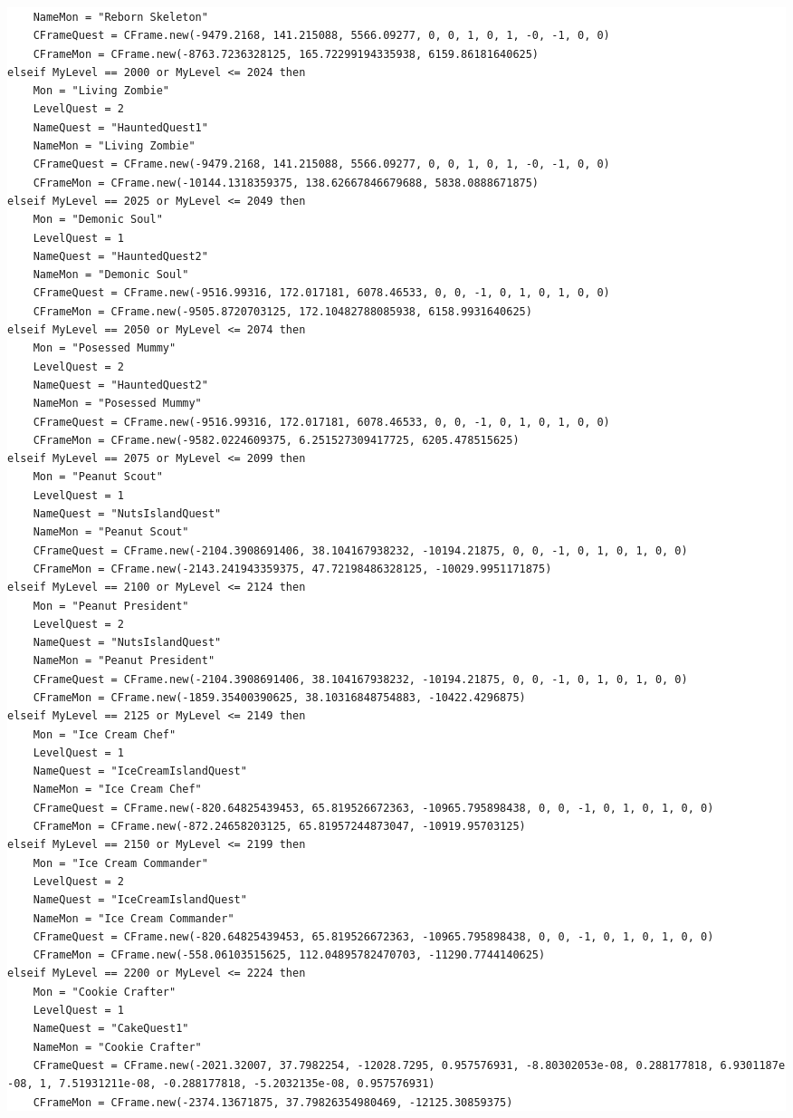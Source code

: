         NameMon = "Reborn Skeleton"
        CFrameQuest = CFrame.new(-9479.2168, 141.215088, 5566.09277, 0, 0, 1, 0, 1, -0, -1, 0, 0)
        CFrameMon = CFrame.new(-8763.7236328125, 165.72299194335938, 6159.86181640625)
    elseif MyLevel == 2000 or MyLevel <= 2024 then
        Mon = "Living Zombie"
        LevelQuest = 2
        NameQuest = "HauntedQuest1"
        NameMon = "Living Zombie"
        CFrameQuest = CFrame.new(-9479.2168, 141.215088, 5566.09277, 0, 0, 1, 0, 1, -0, -1, 0, 0)
        CFrameMon = CFrame.new(-10144.1318359375, 138.62667846679688, 5838.0888671875)
    elseif MyLevel == 2025 or MyLevel <= 2049 then
        Mon = "Demonic Soul"
        LevelQuest = 1
        NameQuest = "HauntedQuest2"
        NameMon = "Demonic Soul"
        CFrameQuest = CFrame.new(-9516.99316, 172.017181, 6078.46533, 0, 0, -1, 0, 1, 0, 1, 0, 0) 
        CFrameMon = CFrame.new(-9505.8720703125, 172.10482788085938, 6158.9931640625)
    elseif MyLevel == 2050 or MyLevel <= 2074 then
        Mon = "Posessed Mummy"
        LevelQuest = 2
        NameQuest = "HauntedQuest2"
        NameMon = "Posessed Mummy"
        CFrameQuest = CFrame.new(-9516.99316, 172.017181, 6078.46533, 0, 0, -1, 0, 1, 0, 1, 0, 0)
        CFrameMon = CFrame.new(-9582.0224609375, 6.251527309417725, 6205.478515625)
    elseif MyLevel == 2075 or MyLevel <= 2099 then
        Mon = "Peanut Scout"
        LevelQuest = 1
        NameQuest = "NutsIslandQuest"
        NameMon = "Peanut Scout"
        CFrameQuest = CFrame.new(-2104.3908691406, 38.104167938232, -10194.21875, 0, 0, -1, 0, 1, 0, 1, 0, 0)
        CFrameMon = CFrame.new(-2143.241943359375, 47.72198486328125, -10029.9951171875)
    elseif MyLevel == 2100 or MyLevel <= 2124 then
        Mon = "Peanut President"
        LevelQuest = 2
        NameQuest = "NutsIslandQuest"
        NameMon = "Peanut President"
        CFrameQuest = CFrame.new(-2104.3908691406, 38.104167938232, -10194.21875, 0, 0, -1, 0, 1, 0, 1, 0, 0)
        CFrameMon = CFrame.new(-1859.35400390625, 38.10316848754883, -10422.4296875)
    elseif MyLevel == 2125 or MyLevel <= 2149 then
        Mon = "Ice Cream Chef"
        LevelQuest = 1
        NameQuest = "IceCreamIslandQuest"
        NameMon = "Ice Cream Chef"
        CFrameQuest = CFrame.new(-820.64825439453, 65.819526672363, -10965.795898438, 0, 0, -1, 0, 1, 0, 1, 0, 0)
        CFrameMon = CFrame.new(-872.24658203125, 65.81957244873047, -10919.95703125)
    elseif MyLevel == 2150 or MyLevel <= 2199 then
        Mon = "Ice Cream Commander"
        LevelQuest = 2
        NameQuest = "IceCreamIslandQuest"
        NameMon = "Ice Cream Commander"
        CFrameQuest = CFrame.new(-820.64825439453, 65.819526672363, -10965.795898438, 0, 0, -1, 0, 1, 0, 1, 0, 0)
        CFrameMon = CFrame.new(-558.06103515625, 112.04895782470703, -11290.7744140625)
    elseif MyLevel == 2200 or MyLevel <= 2224 then
        Mon = "Cookie Crafter"
        LevelQuest = 1
        NameQuest = "CakeQuest1"
        NameMon = "Cookie Crafter"
        CFrameQuest = CFrame.new(-2021.32007, 37.7982254, -12028.7295, 0.957576931, -8.80302053e-08, 0.288177818, 6.9301187e-08, 1, 7.51931211e-08, -0.288177818, -5.2032135e-08, 0.957576931)
        CFrameMon = CFrame.new(-2374.13671875, 37.79826354980469, -12125.30859375)